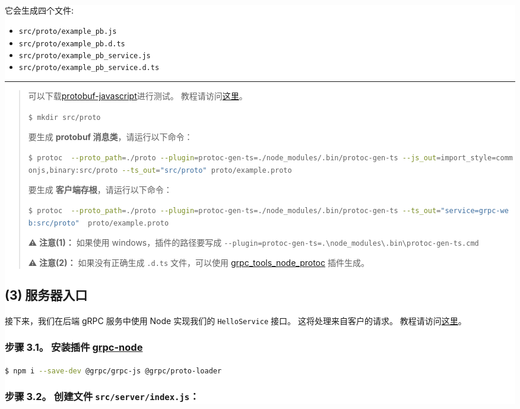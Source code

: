 它会生成四个文件: 

- `src/proto/example_pb.js`
- `src/proto/example_pb.d.ts`
- `src/proto/example_pb_service.js`
- `src/proto/example_pb_service.d.ts`


---

<blockquote>

可以下载[protobuf-javascript](https://github.com/protocolbuffers/protobuf-javascript)进行测试。 教程请访问[这里](https://grpc.io/docs/platforms/web/basics/)。

```sh
$ mkdir src/proto
```

要生成 **protobuf 消息类**，请运行以下命令：

```sh
$ protoc  --proto_path=./proto --plugin=protoc-gen-ts=./node_modules/.bin/protoc-gen-ts --js_out=import_style=commonjs,binary:src/proto --ts_out="src/proto" proto/example.proto
```


要生成 **客户端存根**，请运行以下命令：

```sh
$ protoc  --proto_path=./proto --plugin=protoc-gen-ts=./node_modules/.bin/protoc-gen-ts --ts_out="service=grpc-web:src/proto"  proto/example.proto
```


⚠️ **注意(1)：** 如果使用 windows，插件的路径要写成 `--plugin=protoc-gen-ts=.\node_modules\.bin\protoc-gen-ts.cmd` 

⚠️ **注意(2)：** 如果没有正确生成 `.d.ts` 文件，可以使用 [grpc_tools_node_protoc](https://github.com/agreatfool/grpc_tools_node_protoc_ts) 插件生成。




</blockquote>


## (3) 服务器入口

接下来，我们在后端 gRPC 服务中使用 Node 实现我们的 `HelloService` 接口。 这将处理来自客户的请求。 教程请访问[这里](https://grpc.io/docs/platforms/web/basics/)。



### 步骤 3.1。 安装插件 [grpc-node](https://github.com/grpc/grpc-node/tree/master)

```sh
$ npm i --save-dev @grpc/grpc-js @grpc/proto-loader
```


### 步骤 3.2。 创建文件 `src/server/index.js`：
